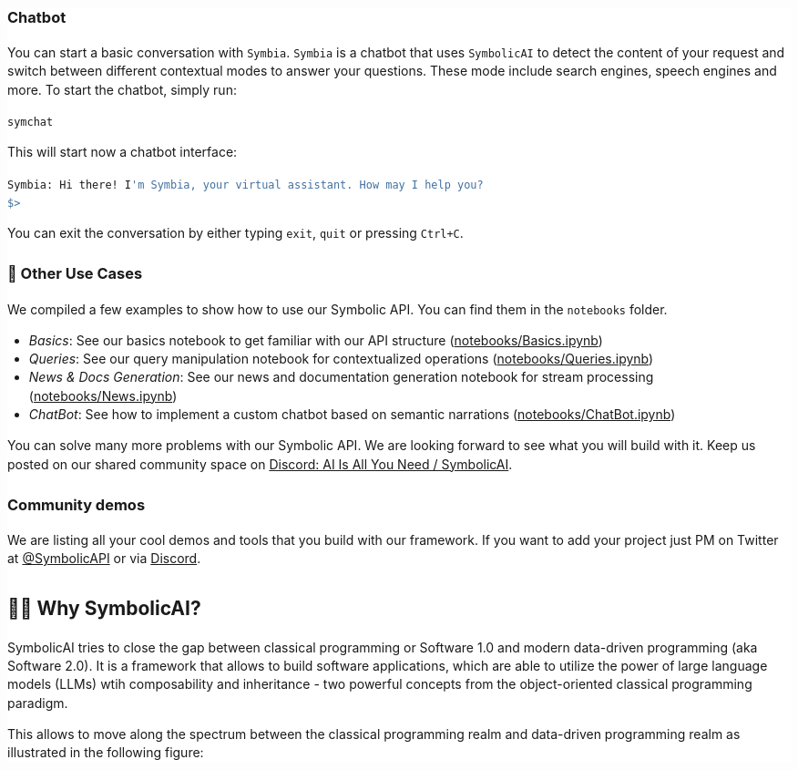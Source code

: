 ```bash
```

### Chatbot

You can start a basic conversation with `Symbia`. `Symbia` is a chatbot that uses `SymbolicAI` to detect the content of your request and switch between different contextual modes to answer your questions. These mode include search engines, speech engines and more. To start the chatbot, simply run:

```bash
symchat
```

This will start now a chatbot interface:

```bash
Symbia: Hi there! I'm Symbia, your virtual assistant. How may I help you?
$> 
```

You can exit the conversation by either typing `exit`, `quit` or pressing `Ctrl+C`.

### 💯 Other Use Cases

We compiled a few examples to show how to use our Symbolic API. You can find them in the `notebooks` folder.

- *Basics*: See our basics notebook to get familiar with our API structure ([notebooks/Basics.ipynb](notebooks/Basics.ipynb))
- *Queries*: See our query manipulation notebook for contextualized operations ([notebooks/Queries.ipynb](notebooks/Queries.ipynb))
- *News & Docs Generation*: See our news and documentation generation notebook for stream processing ([notebooks/News.ipynb](notebooks/News.ipynb))
- *ChatBot*: See how to implement a custom chatbot based on semantic narrations ([notebooks/ChatBot.ipynb](notebooks/ChatBot.ipynb))


You can solve many more problems with our Symbolic API. We are looking forward to see what you will build with it. Keep us posted on our shared community space on [Discord: AI Is All You Need / SymbolicAI](https://discord.gg/QYMNnh9ra8).


### Community demos

We are listing all your cool demos and tools that you build with our framework. If you want to add your project just PM on Twitter at [@SymbolicAPI](https://twitter.com/SymbolicAPI) or via [Discord](https://discord.gg/QYMNnh9ra8).

## 🤷‍♂️ Why SymbolicAI?

SymbolicAI tries to close the gap between classical programming or Software 1.0 and modern data-driven programming (aka Software 2.0). It is a framework that allows to build software applications, which are able to utilize the power of large language models (LLMs) wtih composability and inheritance - two powerful concepts from the object-oriented classical programming paradigm.

This allows to move along the spectrum between the classical programming realm and data-driven programming realm as illustrated in the following figure:
